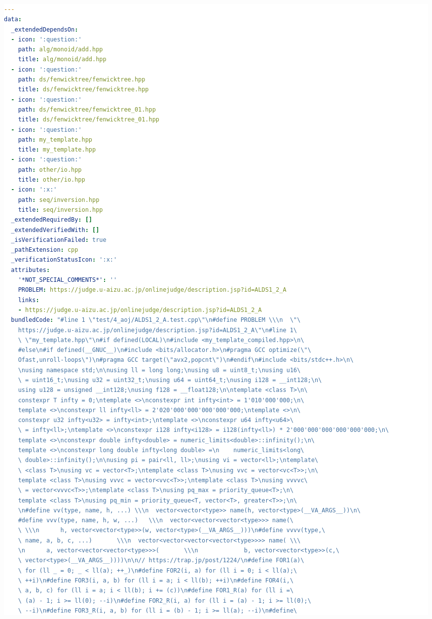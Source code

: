 ```yaml
---
data:
  _extendedDependsOn:
  - icon: ':question:'
    path: alg/monoid/add.hpp
    title: alg/monoid/add.hpp
  - icon: ':question:'
    path: ds/fenwicktree/fenwicktree.hpp
    title: ds/fenwicktree/fenwicktree.hpp
  - icon: ':question:'
    path: ds/fenwicktree/fenwicktree_01.hpp
    title: ds/fenwicktree/fenwicktree_01.hpp
  - icon: ':question:'
    path: my_template.hpp
    title: my_template.hpp
  - icon: ':question:'
    path: other/io.hpp
    title: other/io.hpp
  - icon: ':x:'
    path: seq/inversion.hpp
    title: seq/inversion.hpp
  _extendedRequiredBy: []
  _extendedVerifiedWith: []
  _isVerificationFailed: true
  _pathExtension: cpp
  _verificationStatusIcon: ':x:'
  attributes:
    '*NOT_SPECIAL_COMMENTS*': ''
    PROBLEM: https://judge.u-aizu.ac.jp/onlinejudge/description.jsp?id=ALDS1_2_A
    links:
    - https://judge.u-aizu.ac.jp/onlinejudge/description.jsp?id=ALDS1_2_A
  bundledCode: "#line 1 \"test/4_aoj/ALDS1_2_A.test.cpp\"\n#define PROBLEM \\\n  \"\
    https://judge.u-aizu.ac.jp/onlinejudge/description.jsp?id=ALDS1_2_A\"\n#line 1\
    \ \"my_template.hpp\"\n#if defined(LOCAL)\n#include <my_template_compiled.hpp>\n\
    #else\n#if defined(__GNUC__)\n#include <bits/allocator.h>\n#pragma GCC optimize(\"\
    Ofast,unroll-loops\")\n#pragma GCC target(\"avx2,popcnt\")\n#endif\n#include <bits/stdc++.h>\n\
    \nusing namespace std;\n\nusing ll = long long;\nusing u8 = uint8_t;\nusing u16\
    \ = uint16_t;\nusing u32 = uint32_t;\nusing u64 = uint64_t;\nusing i128 = __int128;\n\
    using u128 = unsigned __int128;\nusing f128 = __float128;\n\ntemplate <class T>\n\
    constexpr T infty = 0;\ntemplate <>\nconstexpr int infty<int> = 1'010'000'000;\n\
    template <>\nconstexpr ll infty<ll> = 2'020'000'000'000'000'000;\ntemplate <>\n\
    constexpr u32 infty<u32> = infty<int>;\ntemplate <>\nconstexpr u64 infty<u64>\
    \ = infty<ll>;\ntemplate <>\nconstexpr i128 infty<i128> = i128(infty<ll>) * 2'000'000'000'000'000'000;\n\
    template <>\nconstexpr double infty<double> = numeric_limits<double>::infinity();\n\
    template <>\nconstexpr long double infty<long double> =\n    numeric_limits<long\
    \ double>::infinity();\n\nusing pi = pair<ll, ll>;\nusing vi = vector<ll>;\ntemplate\
    \ <class T>\nusing vc = vector<T>;\ntemplate <class T>\nusing vvc = vector<vc<T>>;\n\
    template <class T>\nusing vvvc = vector<vvc<T>>;\ntemplate <class T>\nusing vvvvc\
    \ = vector<vvvc<T>>;\ntemplate <class T>\nusing pq_max = priority_queue<T>;\n\
    template <class T>\nusing pq_min = priority_queue<T, vector<T>, greater<T>>;\n\
    \n#define vv(type, name, h, ...) \\\n  vector<vector<type>> name(h, vector<type>(__VA_ARGS__))\n\
    #define vvv(type, name, h, w, ...)   \\\n  vector<vector<vector<type>>> name(\
    \ \\\n      h, vector<vector<type>>(w, vector<type>(__VA_ARGS__)))\n#define vvvv(type,\
    \ name, a, b, c, ...)       \\\n  vector<vector<vector<vector<type>>>> name( \\\
    \n      a, vector<vector<vector<type>>>(       \\\n             b, vector<vector<type>>(c,\
    \ vector<type>(__VA_ARGS__))))\n\n// https://trap.jp/post/1224/\n#define FOR1(a)\
    \ for (ll _ = 0; _ < ll(a); ++_)\n#define FOR2(i, a) for (ll i = 0; i < ll(a);\
    \ ++i)\n#define FOR3(i, a, b) for (ll i = a; i < ll(b); ++i)\n#define FOR4(i,\
    \ a, b, c) for (ll i = a; i < ll(b); i += (c))\n#define FOR1_R(a) for (ll i =\
    \ (a) - 1; i >= ll(0); --i)\n#define FOR2_R(i, a) for (ll i = (a) - 1; i >= ll(0);\
    \ --i)\n#define FOR3_R(i, a, b) for (ll i = (b) - 1; i >= ll(a); --i)\n#define\
```